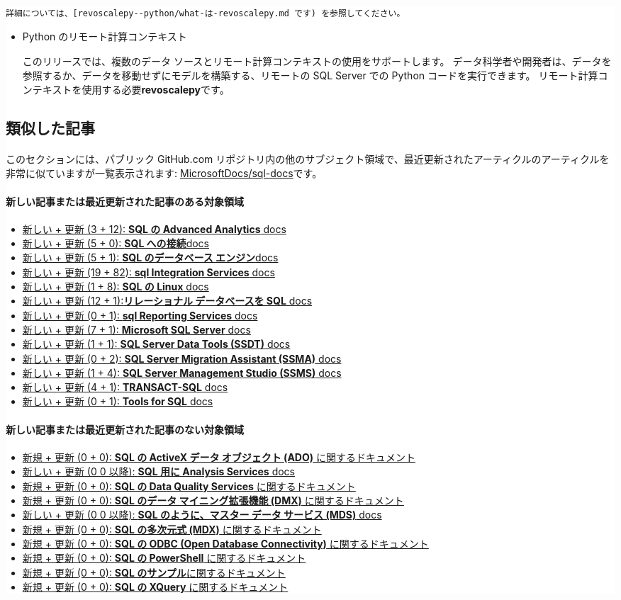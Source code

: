     詳細については、[revoscalepy--python/what-は-revoscalepy.md です) を参照してください。

+ Python のリモート計算コンテキスト

    このリリースでは、複数のデータ ソースとリモート計算コンテキストの使用をサポートします。 データ科学者や開発者は、データを参照するか、データを移動せずにモデルを構築する、リモートの SQL Server での Python コードを実行できます。 リモート計算コンテキストを使用する必要**revoscalepy**です。







## <a name="similar-articles"></a>類似した記事



このセクションには、パブリック GitHub.com リポジトリ内の他のサブジェクト領域で、最近更新されたアーティクルのアーティクルを非常に似ていますが一覧表示されます: [MicrosoftDocs/sql-docs](https://github.com/MicrosoftDocs/sql-docs/)です。

#### <a name="subject-areas-which-do-have-new-or-recently-updated-articles"></a>新しい記事または最近更新された記事のある対象領域

- [新しい + 更新 (3 + 12): **SQL の Advanced Analytics** docs](../advanced-analytics/new-updated-advanced-analytics.md)
- [新しい + 更新 (5 + 0): **SQL への接続**docs](../connect/new-updated-connect.md)
- [新しい + 更新 (5 + 1): **SQL のデータベース エンジン**docs](../database-engine/new-updated-database-engine.md)
- [新しい + 更新 (19 + 82): **sql Integration Services** docs](../integration-services/new-updated-integration-services.md)
- [新しい + 更新 (1 + 8): **SQL の Linux** docs](../linux/new-updated-linux.md)
- [新しい + 更新 (12 + 1):**リレーショナル データベースを SQL** docs](../relational-databases/new-updated-relational-databases.md)
- [新しい + 更新 (0 + 1): **sql Reporting Services** docs](../reporting-services/new-updated-reporting-services.md)
- [新しい + 更新 (7 + 1): **Microsoft SQL Server** docs](../sql-server/new-updated-sql-server.md)
- [新しい + 更新 (1 + 1): **SQL Server Data Tools (SSDT)** docs](../ssdt/new-updated-ssdt.md)
- [新しい + 更新 (0 + 2): **SQL Server Migration Assistant (SSMA)** docs](../ssma/new-updated-ssma.md)
- [新しい + 更新 (1 + 4): **SQL Server Management Studio (SSMS)** docs](../ssms/new-updated-ssms.md)
- [新しい + 更新 (4 + 1): **TRANSACT-SQL** docs](../t-sql/new-updated-t-sql.md)
- [新しい + 更新 (0 + 1): **Tools for SQL** docs](../tools/new-updated-tools.md)

#### <a name="subject-areas-which-have-no-new-or-recently-updated-articles"></a>新しい記事または最近更新された記事のない対象領域

- [新規 + 更新 (0 + 0): **SQL の ActiveX データ オブジェクト (ADO)** に関するドキュメント](../ado/new-updated-ado.md)
- [新しい + 更新 (0 0 以降): **SQL 用に Analysis Services** docs](../analysis-services/new-updated-analysis-services.md)
- [新規 + 更新 (0 + 0): **SQL の Data Quality Services** に関するドキュメント](../data-quality-services/new-updated-data-quality-services.md)
- [新規 + 更新 (0 + 0): **SQL のデータ マイニング拡張機能 (DMX)** に関するドキュメント](../dmx/new-updated-dmx.md)
- [新しい + 更新 (0 0 以降): **SQL のように、マスター データ サービス (MDS)** docs](../master-data-services/new-updated-master-data-services.md)
- [新規 + 更新 (0 + 0): **SQL の多次元式 (MDX)** に関するドキュメント](../mdx/new-updated-mdx.md)
- [新規 + 更新 (0 + 0): **SQL の ODBC (Open Database Connectivity)** に関するドキュメント](../odbc/new-updated-odbc.md)
- [新規 + 更新 (0 + 0): **SQL の PowerShell** に関するドキュメント](../powershell/new-updated-powershell.md)
- [新規 + 更新 (0 + 0): **SQL のサンプル**に関するドキュメント](../sample/new-updated-sample.md)
- [新規 + 更新 (0 + 0): **SQL の XQuery** に関するドキュメント](../xquery/new-updated-xquery.md)



